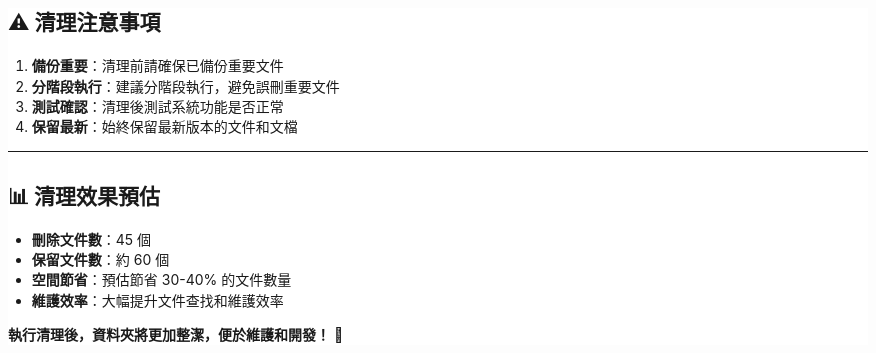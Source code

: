 
## ⚠️ **清理注意事項**

1. **備份重要**：清理前請確保已備份重要文件
2. **分階段執行**：建議分階段執行，避免誤刪重要文件
3. **測試確認**：清理後測試系統功能是否正常
4. **保留最新**：始終保留最新版本的文件和文檔

---

## 📊 **清理效果預估**

- **刪除文件數**：45 個
- **保留文件數**：約 60 個
- **空間節省**：預估節省 30-40% 的文件數量
- **維護效率**：大幅提升文件查找和維護效率

**執行清理後，資料夾將更加整潔，便於維護和開發！** 🎯